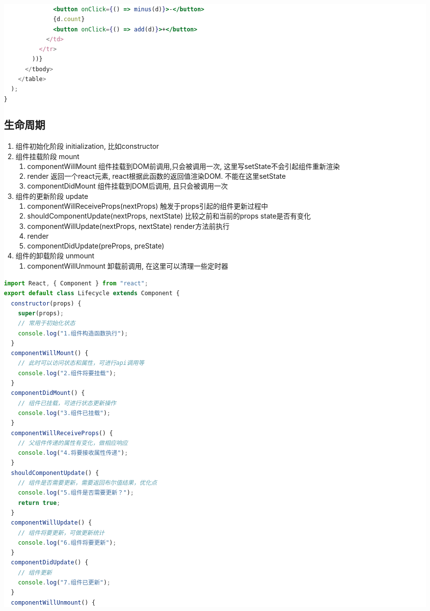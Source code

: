 ```jsx
              <button onClick={() => minus(d)}>-</button>
              {d.count}
              <button onClick={() => add(d)}>+</button>
            </td>
          </tr>
        ))}
      </tbody>
    </table>
  );
}

```

## 生命周期

1. 组件初始化阶段 initialization, 比如constructor
2. 组件挂载阶段 mount
   1. componentWillMount  组件挂载到DOM前调用,只会被调用一次, 这里写setState不会引起组件重新渲染
   2. render 返回一个react元素, react根据此函数的返回值渲染DOM. 不能在这里setState
   3. componentDidMount 组件挂载到DOM后调用, 且只会被调用一次
3. 组件的更新阶段 update
   1. componentWillReceiveProps(nextProps) 触发于props引起的组件更新过程中
   2. shouldComponentUpdate(nextProps, nextState) 比较之前和当前的props state是否有变化
   3. componentWillUpdate(nextProps, nextState) render方法前执行
   4. render
   5. componentDidUpdate(preProps, preState)
4. 组件的卸载阶段 unmount
   1. componentWillUnmount 卸载前调用, 在这里可以清理一些定时器

```jsx
import React, { Component } from "react";
export default class Lifecycle extends Component {
  constructor(props) {
    super(props);
    // 常用于初始化状态
    console.log("1.组件构造函数执行");
  }
  componentWillMount() {
    // 此时可以访问状态和属性，可进行api调用等
    console.log("2.组件将要挂载");
  }
  componentDidMount() {
    // 组件已挂载，可进行状态更新操作
    console.log("3.组件已挂载");
  }
  componentWillReceiveProps() {
    // 父组件传递的属性有变化，做相应响应
    console.log("4.将要接收属性传递");
  }
  shouldComponentUpdate() {
    // 组件是否需要更新，需要返回布尔值结果，优化点
    console.log("5.组件是否需要更新？");
    return true;
  }
  componentWillUpdate() {
    // 组件将要更新，可做更新统计
    console.log("6.组件将要更新");
  }
  componentDidUpdate() {
    // 组件更新
    console.log("7.组件已更新");
  }
  componentWillUnmount() {
```